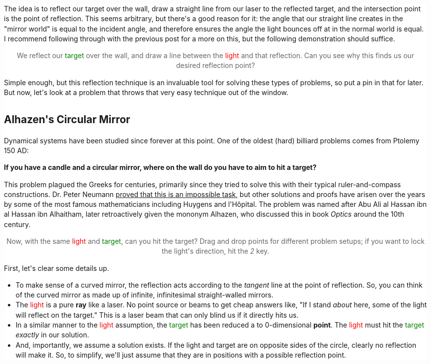 The idea is to reflect our target over the wall, draw a straight line from our laser to the reflected target, and the intersection point is the point of reflection. This seems arbitrary, but there's a good reason for it: the angle that our straight line creates in the "mirror world" is equal to the incident angle, and therefore ensures the angle the light bounces off at in the normal world is equal. I recommend following through with the previous post for a more on this, but the following demonstration should suffice.

<center>
<div id="billiardSolved"></div>
</center>
<center style="color: #666;">
<p>We reflect our <span style="color:green">target</span> over the wall, and draw a line between the <span style="color:red">light</span> and that reflection. Can you see why this finds us our desired reflection point?</p>
</center>

Simple enough, but this reflection technique is an invaluable tool for solving these types of problems, so put a pin in that for later. But now, let's look at a problem that throws that very easy technique out of the window.

## Alhazen's Circular Mirror

Dynamical systems have been studied since forever at this point. One of the oldest (hard) billiard problems comes from Ptolemy 150 AD:

**If you have a candle and a circular mirror, where on the wall do you have to aim to hit a target?**

This problem plagued the Greeks for centuries, primarily since they tried to solve this with their typical ruler-and-compass constructions. Dr. Peter Neumann [proved that this is an impossible task](https://www.tandfonline.com/doi/abs/10.1080/00029890.1998.12004920), but other solutions and proofs have arisen over the years by some of the most famous mathematicians including Huygens and l'Hôpital. The problem was named after Abu Ali al Hassan ibn al Hassan ibn Alhaitham, later retroactively given the mononym Alhazen, who discussed this in book _Optics_ around the 10th century.

<center>
<div id="alhazenIntro"></div>
</center>
<center style="color: #666;">
<p>Now, with the same <span style="color:red">light</span> and <span style="color:green">target</span>, can you hit the target? Drag and drop points for different problem setups; if you want to lock the light's direction, hit the <i>2</i> key.</p>
</center>

First, let's clear some details up.

* To make sense of a curved mirror, the reflection acts according to the _tangent_ line at the point of reflection. So, you can think of the curved mirror as made up of infinite, infinitesimal straight-walled mirrors.
* The <span style="color:red">light</span> is a pure **ray** like a laser. No point source or beams to get cheap answers like, "If I stand _about_ here, some of the light will reflect on the target." This is a laser beam that can only blind us if it directly hits us.
* In a similar manner to the <span style="color:red">light</span> assumption, the <span style="color:green">target</span> has been reduced a to 0-dimensional **point**. The <span style="color:red">light</span> must hit the <span style="color:green">target</span> _exactly_ in our solution.
* And, importantly, we assume a solution exists. If the light and target are on opposite sides of the circle, clearly no reflection will make it. So, to simplify, we'll just assume that they are in positions with a possible reflection point.
